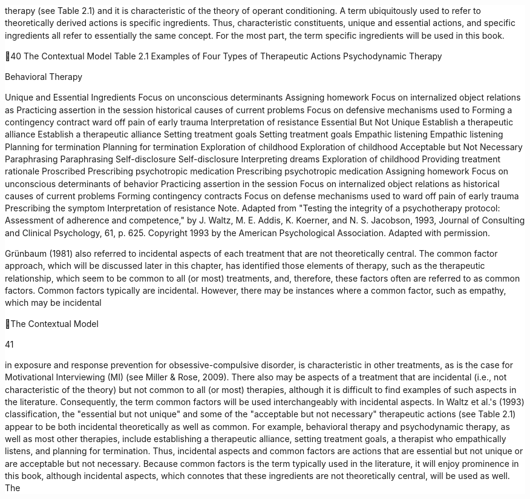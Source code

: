 therapy (see Table 2.1) and it is characteristic of the theory of
operant conditioning. A term ubiquitously used to refer to theoretically
derived actions is specific ingredients. Thus, characteristic
constituents, unique and essential actions, and specific ingredients all
refer to essentially the same concept. For the most part, the term
specific ingredients will be used in this book.

40 The Contextual Model Table 2.1 Examples of Four Types of Therapeutic
Actions Psychodynamic Therapy

Behavioral Therapy

Unique and Essential Ingredients Focus on unconscious determinants
Assigning homework Focus on internalized object relations as Practicing
assertion in the session historical causes of current problems Focus on
defensive mechanisms used to Forming a contingency contract ward off
pain of early trauma Interpretation of resistance Essential But Not
Unique Establish a therapeutic alliance Establish a therapeutic alliance
Setting treatment goals Setting treatment goals Empathic listening
Empathic listening Planning for termination Planning for termination
Exploration of childhood Exploration of childhood Acceptable but Not
Necessary Paraphrasing Paraphrasing Self-disclosure Self-disclosure
Interpreting dreams Exploration of childhood Providing treatment
rationale Proscribed Prescribing psychotropic medication Prescribing
psychotropic medication Assigning homework Focus on unconscious
determinants of behavior Practicing assertion in the session Focus on
internalized object relations as historical causes of current problems
Forming contingency contracts Focus on defense mechanisms used to ward
off pain of early trauma Prescribing the symptom Interpretation of
resistance Note. Adapted from "Testing the integrity of a psychotherapy
protocol: Assessment of adherence and competence," by J. Waltz, M. E.
Addis, K. Koerner, and N. S. Jacobson, 1993, Journal of Consulting and
Clinical Psychology, 61, p. 625. Copyright 1993 by the American
Psychological Association. Adapted with permission.

Grünbaum (1981) also referred to incidental aspects of each treatment
that are not theoretically central. The common factor approach, which
will be discussed later in this chapter, has identified those elements
of therapy, such as the therapeutic relationship, which seem to be
common to all (or most) treatments, and, therefore, these factors often
are referred to as common factors. Common factors typically are
incidental. However, there may be instances where a common factor, such
as empathy, which may be incidental

The Contextual Model

41

in exposure and response prevention for obsessive-compulsive disorder,
is characteristic in other treatments, as is the case for Motivational
Interviewing (MI) (see Miller & Rose, 2009). There also may be aspects
of a treatment that are incidental (i.e., not characteristic of the
theory) but not common to all (or most) therapies, although it is
difficult to find examples of such aspects in the literature.
Consequently, the term common factors will be used interchangeably with
incidental aspects. In Waltz et al.'s (1993) classification, the
"essential but not unique" and some of the "acceptable but not
necessary" therapeutic actions (see Table 2.1) appear to be both
incidental theoretically as well as common. For example, behavioral
therapy and psychodynamic therapy, as well as most other therapies,
include establishing a therapeutic alliance, setting treatment goals, a
therapist who empathically listens, and planning for termination. Thus,
incidental aspects and common factors are actions that are essential but
not unique or are acceptable but not necessary. Because common factors
is the term typically used in the literature, it will enjoy prominence
in this book, although incidental aspects, which connotes that these
ingredients are not theoretically central, will be used as well. The